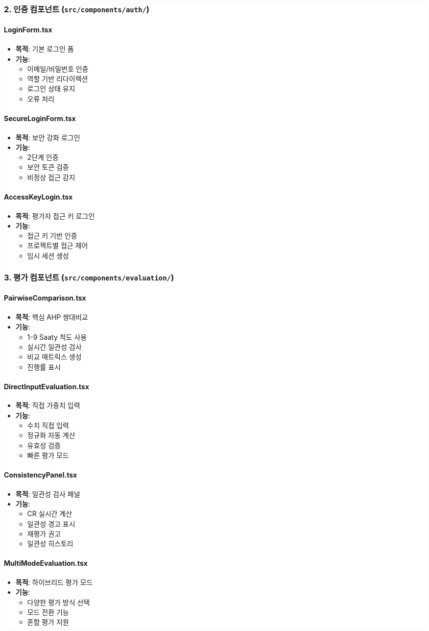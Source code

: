 ### 2. 인증 컴포넌트 (`src/components/auth/`)

#### LoginForm.tsx
- **목적**: 기본 로그인 폼
- **기능**:
  - 이메일/비밀번호 인증
  - 역할 기반 리다이렉션
  - 로그인 상태 유지
  - 오류 처리

#### SecureLoginForm.tsx
- **목적**: 보안 강화 로그인
- **기능**:
  - 2단계 인증
  - 보안 토큰 검증
  - 비정상 접근 감지

#### AccessKeyLogin.tsx
- **목적**: 평가자 접근 키 로그인
- **기능**:
  - 접근 키 기반 인증
  - 프로젝트별 접근 제어
  - 임시 세션 생성

### 3. 평가 컴포넌트 (`src/components/evaluation/`)

#### PairwiseComparison.tsx
- **목적**: 핵심 AHP 쌍대비교
- **기능**:
  - 1-9 Saaty 척도 사용
  - 실시간 일관성 검사
  - 비교 매트릭스 생성
  - 진행률 표시

#### DirectInputEvaluation.tsx
- **목적**: 직접 가중치 입력
- **기능**:
  - 수치 직접 입력
  - 정규화 자동 계산
  - 유효성 검증
  - 빠른 평가 모드

#### ConsistencyPanel.tsx
- **목적**: 일관성 검사 패널
- **기능**:
  - CR 실시간 계산
  - 일관성 경고 표시
  - 재평가 권고
  - 일관성 히스토리

#### MultiModeEvaluation.tsx
- **목적**: 하이브리드 평가 모드
- **기능**:
  - 다양한 평가 방식 선택
  - 모드 전환 기능
  - 혼합 평가 지원
